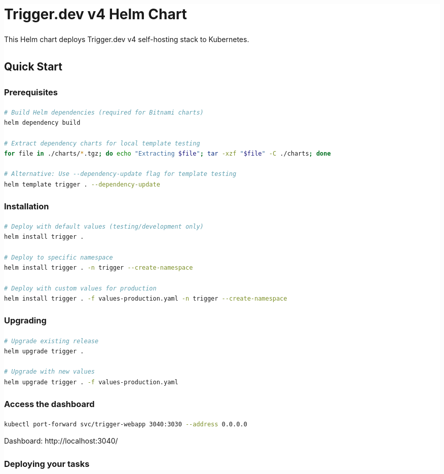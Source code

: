 # Trigger.dev v4 Helm Chart

This Helm chart deploys Trigger.dev v4 self-hosting stack to Kubernetes.

## Quick Start

### Prerequisites

```bash
# Build Helm dependencies (required for Bitnami charts)
helm dependency build

# Extract dependency charts for local template testing
for file in ./charts/*.tgz; do echo "Extracting $file"; tar -xzf "$file" -C ./charts; done

# Alternative: Use --dependency-update flag for template testing
helm template trigger . --dependency-update
```

### Installation

```bash
# Deploy with default values (testing/development only)
helm install trigger .

# Deploy to specific namespace
helm install trigger . -n trigger --create-namespace

# Deploy with custom values for production
helm install trigger . -f values-production.yaml -n trigger --create-namespace
```

### Upgrading

```bash
# Upgrade existing release
helm upgrade trigger .

# Upgrade with new values
helm upgrade trigger . -f values-production.yaml
```

### Access the dashboard

```bash
kubectl port-forward svc/trigger-webapp 3040:3030 --address 0.0.0.0
```

Dashboard: http://localhost:3040/

### Deploying your tasks
